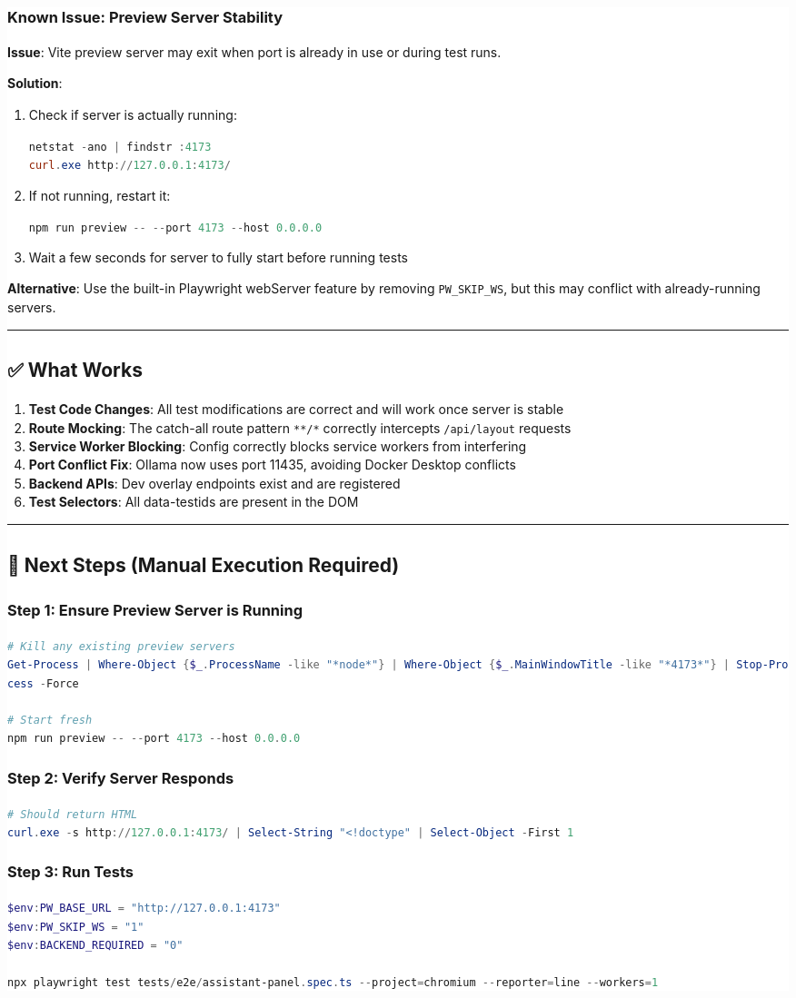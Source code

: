 ### Known Issue: Preview Server Stability
**Issue**: Vite preview server may exit when port is already in use or during test runs.

**Solution**:
1. Check if server is actually running:
   ```powershell
   netstat -ano | findstr :4173
   curl.exe http://127.0.0.1:4173/
   ```

2. If not running, restart it:
   ```powershell
   npm run preview -- --port 4173 --host 0.0.0.0
   ```

3. Wait a few seconds for server to fully start before running tests

**Alternative**: Use the built-in Playwright webServer feature by removing `PW_SKIP_WS`, but this may conflict with already-running servers.

---

## ✅ What Works

1. **Test Code Changes**: All test modifications are correct and will work once server is stable
2. **Route Mocking**: The catch-all route pattern `**/*` correctly intercepts `/api/layout` requests
3. **Service Worker Blocking**: Config correctly blocks service workers from interfering
4. **Port Conflict Fix**: Ollama now uses port 11435, avoiding Docker Desktop conflicts
5. **Backend APIs**: Dev overlay endpoints exist and are registered
6. **Test Selectors**: All data-testids are present in the DOM

---

## 🔄 Next Steps (Manual Execution Required)

### Step 1: Ensure Preview Server is Running
```powershell
# Kill any existing preview servers
Get-Process | Where-Object {$_.ProcessName -like "*node*"} | Where-Object {$_.MainWindowTitle -like "*4173*"} | Stop-Process -Force

# Start fresh
npm run preview -- --port 4173 --host 0.0.0.0
```

### Step 2: Verify Server Responds
```powershell
# Should return HTML
curl.exe -s http://127.0.0.1:4173/ | Select-String "<!doctype" | Select-Object -First 1
```

### Step 3: Run Tests
```powershell
$env:PW_BASE_URL = "http://127.0.0.1:4173"
$env:PW_SKIP_WS = "1"
$env:BACKEND_REQUIRED = "0"

npx playwright test tests/e2e/assistant-panel.spec.ts --project=chromium --reporter=line --workers=1
```
